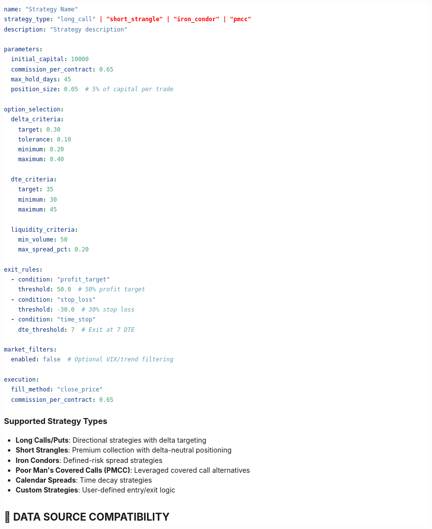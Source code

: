 ```yaml
name: "Strategy Name"
strategy_type: "long_call" | "short_strangle" | "iron_condor" | "pmcc"
description: "Strategy description"

parameters:
  initial_capital: 10000
  commission_per_contract: 0.65
  max_hold_days: 45
  position_size: 0.05  # 5% of capital per trade

option_selection:
  delta_criteria:
    target: 0.30
    tolerance: 0.10
    minimum: 0.20
    maximum: 0.40
  
  dte_criteria:
    target: 35
    minimum: 30
    maximum: 45
  
  liquidity_criteria:
    min_volume: 50
    max_spread_pct: 0.20

exit_rules:
  - condition: "profit_target"
    threshold: 50.0  # 50% profit target
  - condition: "stop_loss"
    threshold: -30.0  # 30% stop loss
  - condition: "time_stop"
    dte_threshold: 7  # Exit at 7 DTE

market_filters:
  enabled: false  # Optional VIX/trend filtering

execution:
  fill_method: "close_price"
  commission_per_contract: 0.65
```

### Supported Strategy Types
- **Long Calls/Puts**: Directional strategies with delta targeting
- **Short Strangles**: Premium collection with delta-neutral positioning
- **Iron Condors**: Defined-risk spread strategies
- **Poor Man's Covered Calls (PMCC)**: Leveraged covered call alternatives
- **Calendar Spreads**: Time decay strategies
- **Custom Strategies**: User-defined entry/exit logic

## 🔧 DATA SOURCE COMPATIBILITY
